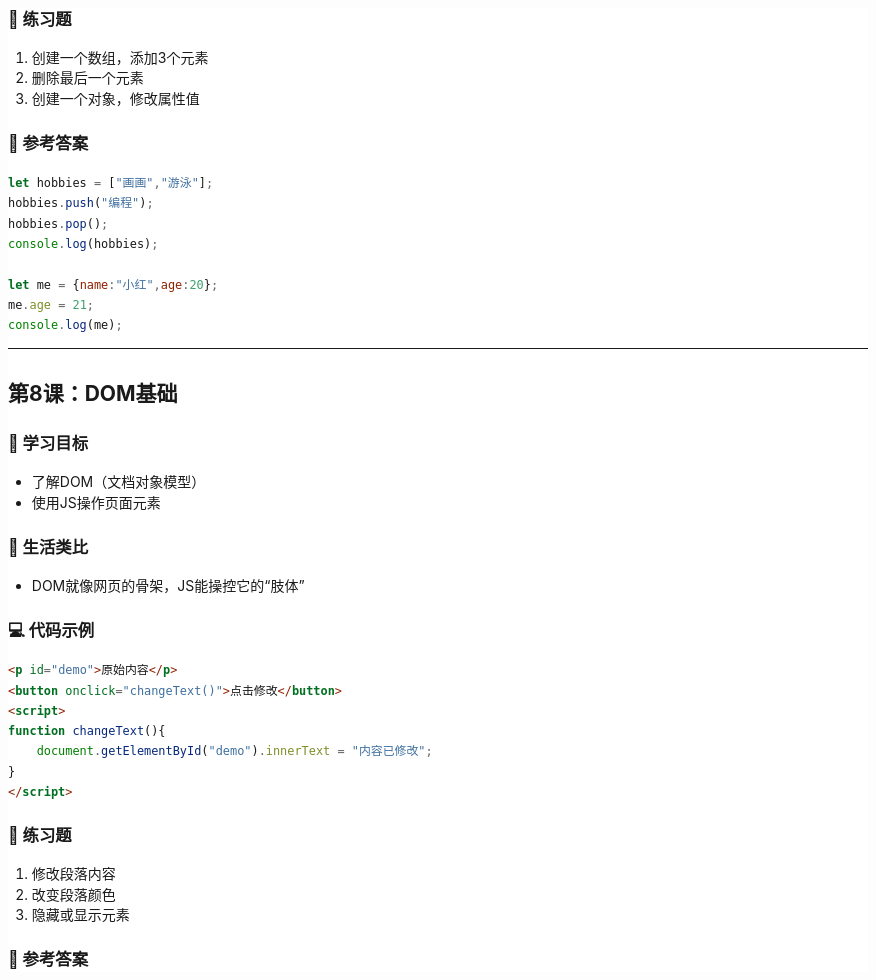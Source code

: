 ### 🧩 练习题

1. 创建一个数组，添加3个元素
2. 删除最后一个元素
3. 创建一个对象，修改属性值

### 📝 参考答案

```javascript
let hobbies = ["画画","游泳"];
hobbies.push("编程");
hobbies.pop();
console.log(hobbies);

let me = {name:"小红",age:20};
me.age = 21;
console.log(me);
```

---

## 第8课：DOM基础

### 🎯 学习目标

* 了解DOM（文档对象模型）
* 使用JS操作页面元素

### 🧠 生活类比

* DOM就像网页的骨架，JS能操控它的“肢体”

### 💻 代码示例

```html
<p id="demo">原始内容</p>
<button onclick="changeText()">点击修改</button>
<script>
function changeText(){
    document.getElementById("demo").innerText = "内容已修改";
}
</script>
```

### 🧩 练习题

1. 修改段落内容
2. 改变段落颜色
3. 隐藏或显示元素

### 📝 参考答案
